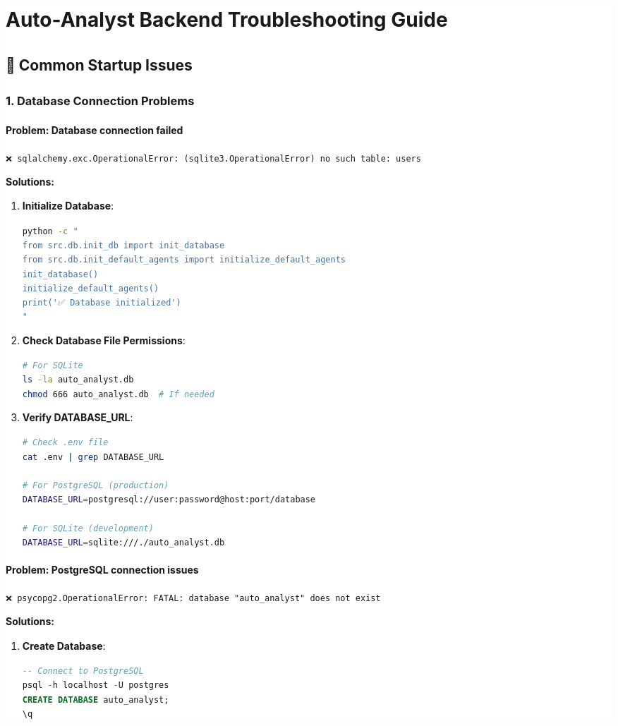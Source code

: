 # Auto-Analyst Backend Troubleshooting Guide

## 🚨 Common Startup Issues

### 1. **Database Connection Problems**

#### Problem: Database connection failed
```
❌ sqlalchemy.exc.OperationalError: (sqlite3.OperationalError) no such table: users
```

**Solutions:**
1. **Initialize Database**:
   ```bash
   python -c "
   from src.db.init_db import init_database
   from src.db.init_default_agents import initialize_default_agents
   init_database()
   initialize_default_agents()
   print('✅ Database initialized')
   "
   ```

2. **Check Database File Permissions**:
   ```bash
   # For SQLite
   ls -la auto_analyst.db
   chmod 666 auto_analyst.db  # If needed
   ```

3. **Verify DATABASE_URL**:
   ```bash
   # Check .env file
   cat .env | grep DATABASE_URL
   
   # For PostgreSQL (production)
   DATABASE_URL=postgresql://user:password@host:port/database
   
   # For SQLite (development)  
   DATABASE_URL=sqlite:///./auto_analyst.db
   ```

#### Problem: PostgreSQL connection issues
```
❌ psycopg2.OperationalError: FATAL: database "auto_analyst" does not exist
```

**Solutions:**
1. **Create Database**:
   ```sql
   -- Connect to PostgreSQL
   psql -h localhost -U postgres
   CREATE DATABASE auto_analyst;
   \q
   ```
